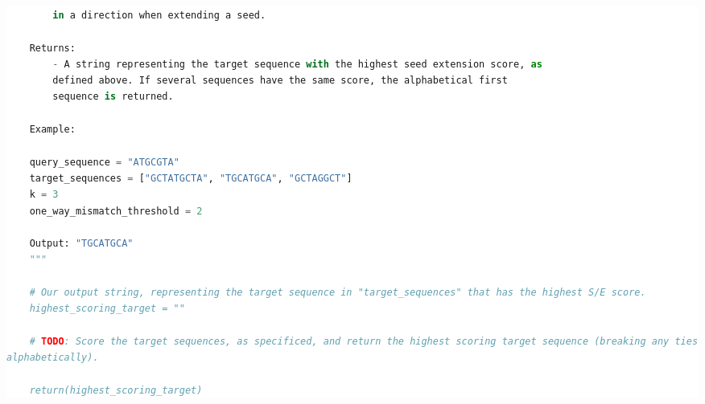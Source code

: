 ```python
        in a direction when extending a seed.

    Returns:
        - A string representing the target sequence with the highest seed extension score, as
        defined above. If several sequences have the same score, the alphabetical first
        sequence is returned.

    Example:

    query_sequence = "ATGCGTA"
    target_sequences = ["GCTATGCTA", "TGCATGCA", "GCTAGGCT"]
    k = 3
    one_way_mismatch_threshold = 2

    Output: "TGCATGCA"
    """

    # Our output string, representing the target sequence in "target_sequences" that has the highest S/E score.
    highest_scoring_target = ""

    # TODO: Score the target sequences, as specificed, and return the highest scoring target sequence (breaking any ties alphabetically).

    return(highest_scoring_target)
```
